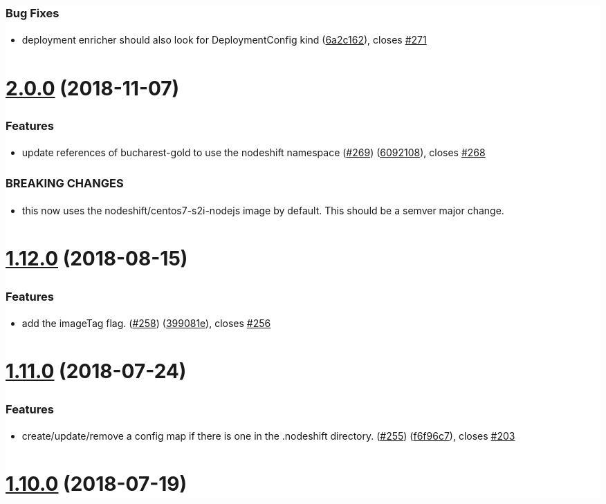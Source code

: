 
### Bug Fixes

* deployment enricher should also look for DeploymentConfig kind ([6a2c162](https://github.com/nodeshift/nodeshift/commit/6a2c162)), closes [#271](https://github.com/nodeshift/nodeshift/issues/271)



<a name="2.0.0"></a>
# [2.0.0](https://github.com/nodeshift/nodeshift/compare/v1.12.0...v2.0.0) (2018-11-07)


### Features

* update references of bucharest-gold to use the nodeshift namespace ([#269](https://github.com/nodeshift/nodeshift/issues/269)) ([6092108](https://github.com/nodeshift/nodeshift/commit/6092108)), closes [#268](https://github.com/nodeshift/nodeshift/issues/268)


### BREAKING CHANGES

* this now uses the nodeshift/centos7-s2i-nodejs image by default. This should be a semver major change.



<a name="1.12.0"></a>
# [1.12.0](https://github.com/nodeshift/nodeshift/compare/v1.11.0...v1.12.0) (2018-08-15)


### Features

* add the imageTag flag. ([#258](https://github.com/nodeshift/nodeshift/issues/258)) ([399081e](https://github.com/nodeshift/nodeshift/commit/399081e)), closes [#256](https://github.com/nodeshift/nodeshift/issues/256)



<a name="1.11.0"></a>
# [1.11.0](https://github.com/nodeshift/nodeshift/compare/v1.10.0...v1.11.0) (2018-07-24)


### Features

* create/update/remove a config map if there is one in the .nodeshift directory. ([#255](https://github.com/nodeshift/nodeshift/issues/255)) ([f6f96c7](https://github.com/nodeshift/nodeshift/commit/f6f96c7)), closes [#203](https://github.com/nodeshift/nodeshift/issues/203)



<a name="1.10.0"></a>
# [1.10.0](https://github.com/nodeshift/nodeshift/compare/v1.9.1...v1.10.0) (2018-07-19)
